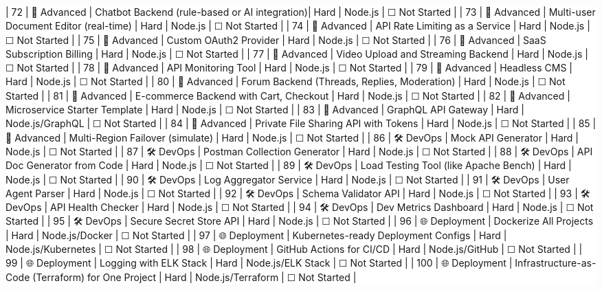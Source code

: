 | 72  | 🚀 Advanced             | Chatbot Backend (rule-based or AI integration)| Hard          | Node.js            | ☐ Not Started  |
| 73  | 🚀 Advanced             | Multi-user Document Editor (real-time)        | Hard          | Node.js            | ☐ Not Started  |
| 74  | 🚀 Advanced             | API Rate Limiting as a Service                | Hard          | Node.js            | ☐ Not Started  |
| 75  | 🚀 Advanced             | Custom OAuth2 Provider                        | Hard          | Node.js            | ☐ Not Started  |
| 76  | 🚀 Advanced             | SaaS Subscription Billing                     | Hard          | Node.js            | ☐ Not Started  |
| 77  | 🚀 Advanced             | Video Upload and Streaming Backend            | Hard          | Node.js            | ☐ Not Started  |
| 78  | 🚀 Advanced             | API Monitoring Tool                           | Hard          | Node.js            | ☐ Not Started  |
| 79  | 🚀 Advanced             | Headless CMS                                  | Hard          | Node.js            | ☐ Not Started  |
| 80  | 🚀 Advanced             | Forum Backend (Threads, Replies, Moderation)  | Hard          | Node.js            | ☐ Not Started  |
| 81  | 🚀 Advanced             | E-commerce Backend with Cart, Checkout        | Hard          | Node.js            | ☐ Not Started  |
| 82  | 🚀 Advanced             | Microservice Starter Template                 | Hard          | Node.js            | ☐ Not Started  |
| 83  | 🚀 Advanced             | GraphQL API Gateway                           | Hard          | Node.js/GraphQL     | ☐ Not Started  |
| 84  | 🚀 Advanced             | Private File Sharing API with Tokens          | Hard          | Node.js            | ☐ Not Started  |
| 85  | 🚀 Advanced             | Multi-Region Failover (simulate)              | Hard          | Node.js            | ☐ Not Started  |
| 86  | 🛠️ DevOps              | Mock API Generator                            | Hard          | Node.js            | ☐ Not Started  |
| 87  | 🛠️ DevOps              | Postman Collection Generator                  | Hard          | Node.js            | ☐ Not Started  |
| 88  | 🛠️ DevOps              | API Doc Generator from Code                   | Hard          | Node.js            | ☐ Not Started  |
| 89  | 🛠️ DevOps              | Load Testing Tool (like Apache Bench)         | Hard          | Node.js            | ☐ Not Started  |
| 90  | 🛠️ DevOps              | Log Aggregator Service                        | Hard          | Node.js            | ☐ Not Started  |
| 91  | 🛠️ DevOps              | User Agent Parser                             | Hard          | Node.js            | ☐ Not Started  |
| 92  | 🛠️ DevOps              | Schema Validator API                          | Hard          | Node.js            | ☐ Not Started  |
| 93  | 🛠️ DevOps              | API Health Checker                            | Hard          | Node.js            | ☐ Not Started  |
| 94  | 🛠️ DevOps              | Dev Metrics Dashboard                         | Hard          | Node.js            | ☐ Not Started  |
| 95  | 🛠️ DevOps              | Secure Secret Store API                       | Hard          | Node.js            | ☐ Not Started  |
| 96  | 🌐 Deployment          | Dockerize All Projects                        | Hard          | Node.js/Docker      | ☐ Not Started  |
| 97  | 🌐 Deployment          | Kubernetes-ready Deployment Configs           | Hard          | Node.js/Kubernetes  | ☐ Not Started  |
| 98  | 🌐 Deployment          | GitHub Actions for CI/CD                      | Hard          | Node.js/GitHub      | ☐ Not Started  |
| 99  | 🌐 Deployment          | Logging with ELK Stack                        | Hard          | Node.js/ELK Stack   | ☐ Not Started  |
| 100 | 🌐 Deployment          | Infrastructure-as-Code (Terraform) for One Project | Hard      | Node.js/Terraform  | ☐ Not Started  |
